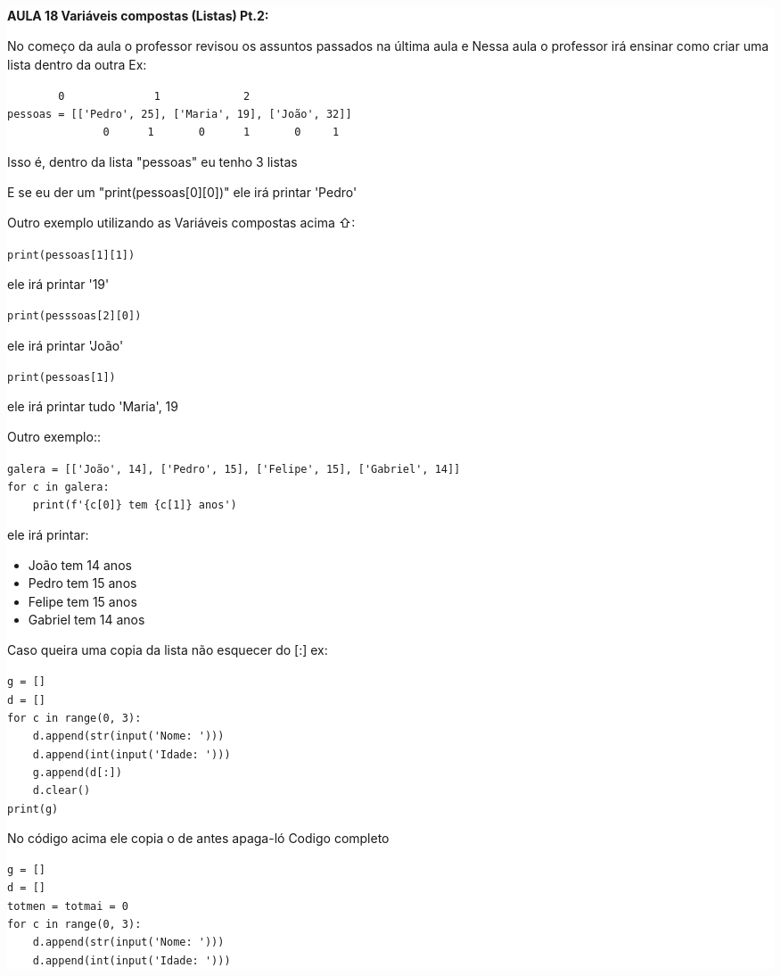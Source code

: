 
**AULA 18 Variáveis compostas (Listas) Pt.2:**

No começo da aula o professor revisou os assuntos passados na última aula e Nessa aula o professor irá ensinar como criar uma lista dentro da outra
Ex: 

			0              1             2
	pessoas = [['Pedro', 25], ['Maria', 19], ['João', 32]]
	               0      1       0      1       0     1

Isso é, dentro da lista "pessoas" eu tenho 3 listas

E se eu der um "print(pessoas[0][0])"
	ele irá printar 'Pedro' 

Outro exemplo utilizando as Variáveis compostas acima ⇧: 

	print(pessoas[1][1])
ele irá printar '19'
	
	print(pesssoas[2][0]) 
ele irá printar 'João'
	
	print(pessoas[1])
ele irá printar tudo 'Maria', 19

Outro exemplo::

	galera = [['João', 14], ['Pedro', 15], ['Felipe', 15], ['Gabriel', 14]]
	for c in galera:
	    print(f'{c[0]} tem {c[1]} anos')

ele irá printar:
-	João tem 14 anos
-	Pedro tem 15 anos
-	Felipe tem 15 anos
-	Gabriel tem 14 anos

Caso queira uma copia da lista não esquecer do [:] ex: 

	g = []
	d = []
	for c in range(0, 3):
	    d.append(str(input('Nome: '))) 
	    d.append(int(input('Idade: ')))   
	    g.append(d[:])
	    d.clear()
	print(g)

No código acima ele copia o de antes apaga-ló
Codigo completo

	g = []
	d = []
	totmen = totmai = 0
	for c in range(0, 3):
	    d.append(str(input('Nome: '))) 
	    d.append(int(input('Idade: ')))   
	